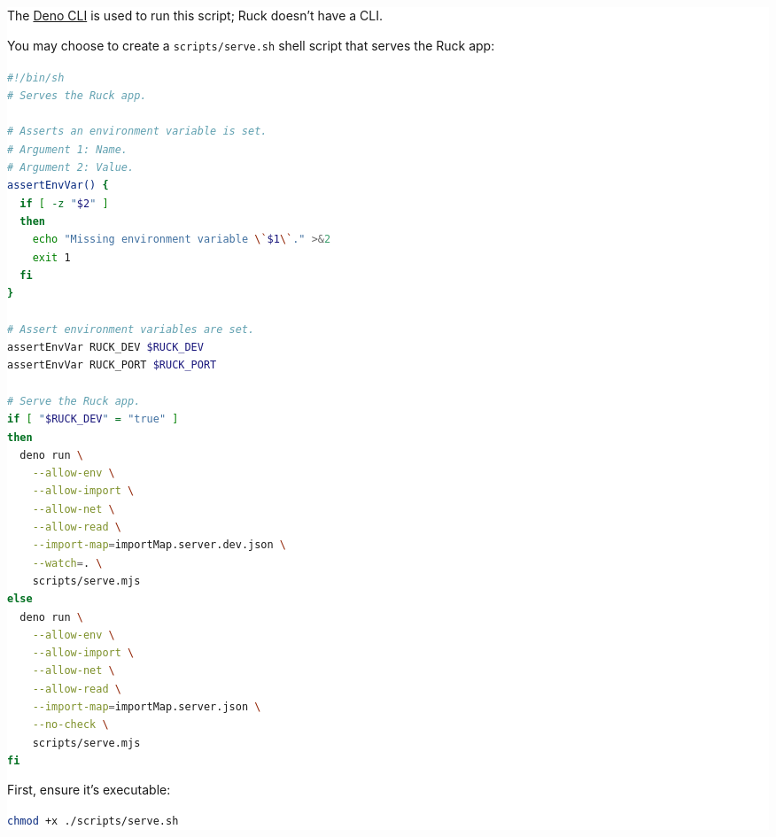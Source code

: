   The
  [Deno CLI](https://deno.land/manual/getting_started/command_line_interface) is
  used to run this script; Ruck doesn’t have a CLI.

  You may choose to create a `scripts/serve.sh` shell script that serves the
  Ruck app:

  ```sh
  #!/bin/sh
  # Serves the Ruck app.

  # Asserts an environment variable is set.
  # Argument 1: Name.
  # Argument 2: Value.
  assertEnvVar() {
    if [ -z "$2" ]
    then
      echo "Missing environment variable \`$1\`." >&2
      exit 1
    fi
  }

  # Assert environment variables are set.
  assertEnvVar RUCK_DEV $RUCK_DEV
  assertEnvVar RUCK_PORT $RUCK_PORT

  # Serve the Ruck app.
  if [ "$RUCK_DEV" = "true" ]
  then
    deno run \
      --allow-env \
      --allow-import \
      --allow-net \
      --allow-read \
      --import-map=importMap.server.dev.json \
      --watch=. \
      scripts/serve.mjs
  else
    deno run \
      --allow-env \
      --allow-import \
      --allow-net \
      --allow-read \
      --import-map=importMap.server.json \
      --no-check \
      scripts/serve.mjs
  fi
  ```

  First, ensure it’s executable:

  ```sh
  chmod +x ./scripts/serve.sh
  ```
